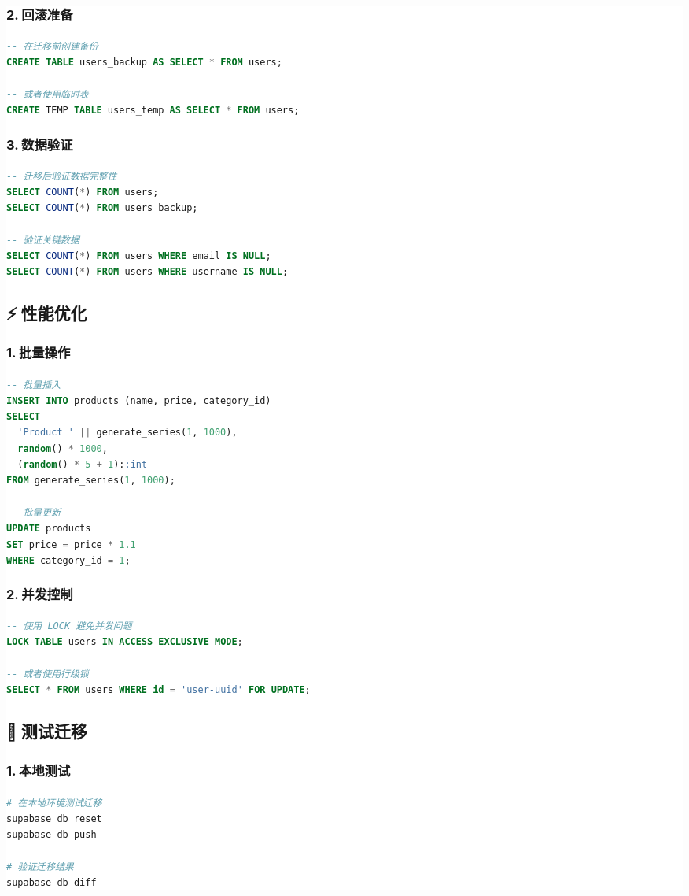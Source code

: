 ### 2. 回滚准备
```sql
-- 在迁移前创建备份
CREATE TABLE users_backup AS SELECT * FROM users;

-- 或者使用临时表
CREATE TEMP TABLE users_temp AS SELECT * FROM users;
```

### 3. 数据验证
```sql
-- 迁移后验证数据完整性
SELECT COUNT(*) FROM users;
SELECT COUNT(*) FROM users_backup;

-- 验证关键数据
SELECT COUNT(*) FROM users WHERE email IS NULL;
SELECT COUNT(*) FROM users WHERE username IS NULL;
```

## ⚡ 性能优化

### 1. 批量操作
```sql
-- 批量插入
INSERT INTO products (name, price, category_id)
SELECT 
  'Product ' || generate_series(1, 1000),
  random() * 1000,
  (random() * 5 + 1)::int
FROM generate_series(1, 1000);

-- 批量更新
UPDATE products 
SET price = price * 1.1
WHERE category_id = 1;
```

### 2. 并发控制
```sql
-- 使用 LOCK 避免并发问题
LOCK TABLE users IN ACCESS EXCLUSIVE MODE;

-- 或者使用行级锁
SELECT * FROM users WHERE id = 'user-uuid' FOR UPDATE;
```

## 🧪 测试迁移

### 1. 本地测试
```bash
# 在本地环境测试迁移
supabase db reset
supabase db push

# 验证迁移结果
supabase db diff
```
